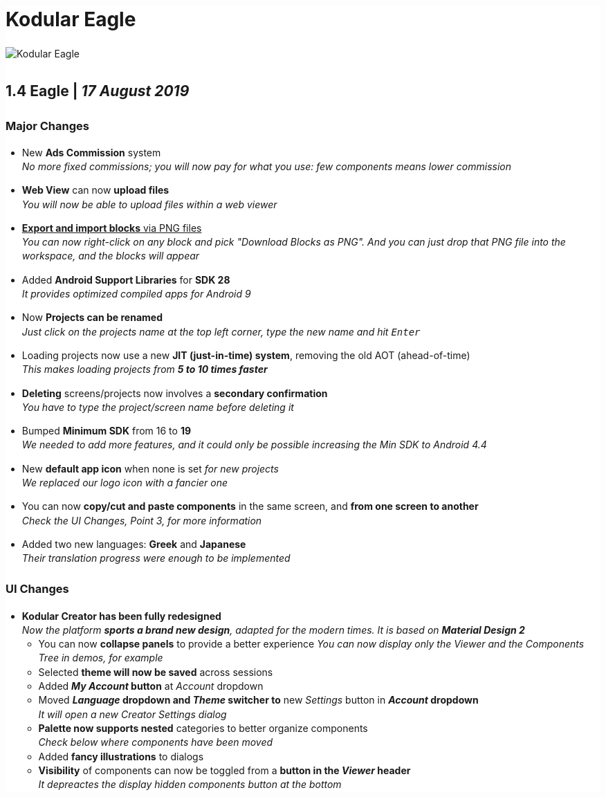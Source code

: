 # Kodular Eagle

![Kodular Eagle](//assets.kodular.io/images/creator/versions/eagle2.png)

## 1.4 Eagle   \|   _17 August 2019_

### Major Changes

- New **Ads Commission** system  
*No more fixed commissions; you will now pay for what you use: few components means lower commission*

- **Web View** can now **upload files**  
*You will now be able to upload files within a web viewer*

- [**Export and import blocks** via PNG files](https://github.com/mit-cml/appinventor-sources/commit/8b749ef118e201335bfb22fa11450950c5f619e6)  
*You can now right-click on any block and pick "Download Blocks as PNG". And you can just drop that PNG file into the workspace, and the blocks will appear*

- Added **Android Support Libraries** for **SDK 28**  
*It provides optimized compiled apps for Android 9*

- Now **Projects can be renamed**  
*Just click on the projects name at the top left corner, type the new name and hit <kbd>Enter</kbd>*

- Loading projects now use a new **JIT (just-in-time) system**, removing the old AOT (ahead-of-time)  
*This makes loading projects from **5 to 10 times faster***

- **Deleting** screens/projects now involves a **secondary confirmation**  
*You have to type the project/screen name before deleting it*

- Bumped **Minimum SDK** from 16 to **19**  
*We needed to add more features, and it could only be possible increasing the Min SDK to Android 4.4*

- New **default app icon** when none is set *for new projects*  
*We replaced our logo icon with a fancier one*

- You can now **copy/cut and paste components** in the same screen, and **from one screen to another**  
*Check the UI Changes, Point 3, for more information*

- Added two new languages: **Greek** and **Japanese**  
*Their translation progress were enough to be implemented*


### UI Changes

- **Kodular Creator has been fully redesigned**  
*Now the platform **sports a brand new design**, adapted for the modern times. It is based on **Material Design 2***
	- You can now **collapse panels** to provide a better experience
*You can now display only the Viewer and the Components Tree in demos, for example*
	- Selected **theme will now be saved** across sessions
	- Added ***My Account* button** at *Account* dropdown
	- Moved ***Language* dropdown and *Theme* switcher to** new *Settings* button in ***Account* dropdown**  
*It will open a new Creator Settings dialog*
	- **Palette now supports nested** categories to better organize components  
*Check below where components have been moved*
	- Added **fancy illustrations** to dialogs
	- **Visibility** of components can now be toggled from a **button in the *Viewer* header**  
*It depreactes the display hidden components button at the bottom*